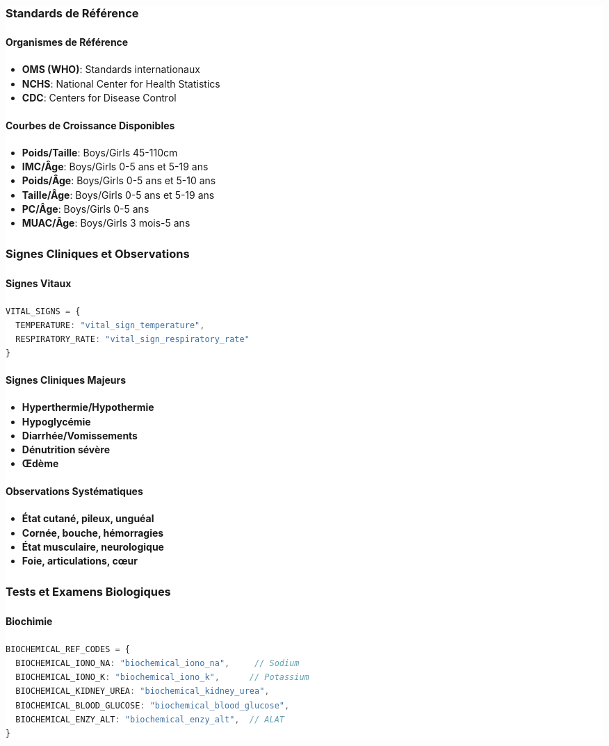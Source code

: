 ### Standards de Référence

#### Organismes de Référence
- **OMS (WHO)**: Standards internationaux
- **NCHS**: National Center for Health Statistics
- **CDC**: Centers for Disease Control

#### Courbes de Croissance Disponibles
- **Poids/Taille**: Boys/Girls 45-110cm
- **IMC/Âge**: Boys/Girls 0-5 ans et 5-19 ans
- **Poids/Âge**: Boys/Girls 0-5 ans et 5-10 ans
- **Taille/Âge**: Boys/Girls 0-5 ans et 5-19 ans
- **PC/Âge**: Boys/Girls 0-5 ans
- **MUAC/Âge**: Boys/Girls 3 mois-5 ans

### Signes Cliniques et Observations

#### Signes Vitaux
```typescript
VITAL_SIGNS = {
  TEMPERATURE: "vital_sign_temperature",
  RESPIRATORY_RATE: "vital_sign_respiratory_rate"
}
```

#### Signes Cliniques Majeurs
- **Hyperthermie/Hypothermie**
- **Hypoglycémie**
- **Diarrhée/Vomissements**
- **Dénutrition sévère**
- **Œdème**

#### Observations Systématiques
- **État cutané, pileux, unguéal**
- **Cornée, bouche, hémorragies**
- **État musculaire, neurologique**
- **Foie, articulations, cœur**

### Tests et Examens Biologiques

#### Biochimie
```typescript
BIOCHEMICAL_REF_CODES = {
  BIOCHEMICAL_IONO_NA: "biochemical_iono_na",     // Sodium
  BIOCHEMICAL_IONO_K: "biochemical_iono_k",      // Potassium
  BIOCHEMICAL_KIDNEY_UREA: "biochemical_kidney_urea",
  BIOCHEMICAL_BLOOD_GLUCOSE: "biochemical_blood_glucose",
  BIOCHEMICAL_ENZY_ALT: "biochemical_enzy_alt",  // ALAT
}
```
